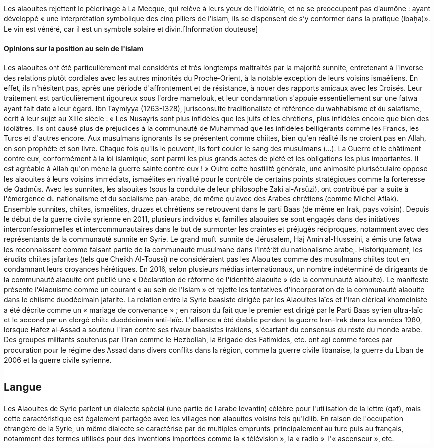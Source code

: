 Les alaouites rejettent le pèlerinage à La Mecque, qui relève à leurs yeux de l'idolâtrie, et ne se préoccupent pas d'aumône : ayant développé « une interprétation symbolique des cinq piliers de l’islam, ils se dispensent de s’y conformer dans la pratique (ibāḥa)». Le vin est vénéré, car il est un symbole solaire et divin.[Information douteuse]


#### Opinions sur la position au sein de l'islam
Les alaouites ont été particulièrement mal considérés et très longtemps maltraités par la majorité sunnite, entretenant à l'inverse des relations plutôt cordiales avec les autres minorités du Proche-Orient, à la notable exception de leurs voisins ismaéliens. En effet, ils n'hésitent pas, après une période d'affrontement et de résistance, à nouer des rapports amicaux avec les Croisés. Leur traitement est particulièrement rigoureux sous l'ordre mamelouk, et leur condamnation s'appuie essentiellement sur une fatwa ayant fait date à leur égard. Ibn Taymiyya (1263-1328), jurisconsulte traditionaliste et référence du wahhabisme et du salafisme, écrit à leur sujet au XIIIe siècle : « Les Nusayris sont plus infidèles que les juifs et les chrétiens, plus infidèles encore que bien des idolâtres. Ils ont causé plus de préjudices à la communauté de Muhammad que les infidèles belligérants comme les Francs, les Turcs et d'autres encore. Aux musulmans ignorants ils se présentent comme chiites, bien qu'en réalité ils ne croient pas en Allah, en son prophète et son livre. Chaque fois qu'ils le peuvent, ils font couler le sang des musulmans (…). La Guerre et le châtiment contre eux, conformément à la loi islamique, sont parmi les plus grands actes de piété et les obligations les plus importantes. Il est agréable à Allah qu'on mène la guerre sainte contre eux ! » Outre cette hostilité générale, une animosité pluriséculaire oppose les alaouites à leurs voisins immédiats, ismaélites en rivalité pour le contrôle de certains points stratégiques comme la forteresse de Qadmûs.
Avec les sunnites, les alaouites (sous la conduite de leur philosophe Zaki al-Arsûzi), ont contribué par la suite à l'émergence du nationalisme et du socialisme pan-arabe, de même qu'avec des Arabes chrétiens (comme Michel Aflak). Ensemble sunnites, chiites, ismaélites, druzes et chrétiens se retrouvent dans le parti Baas (de même en Irak, pays voisin).
Depuis le début de la guerre civile syrienne en 2011, plusieurs individus et familles alaouites se sont engagés dans des initiatives interconfessionnelles et intercommunautaires dans le but de surmonter les craintes et préjugés réciproques, notamment avec des représentants de la communauté sunnite en Syrie.
Le grand mufti sunnite de Jérusalem, Haj Amin al-Husseini, a émis une fatwa les reconnaissant comme faisant partie de la communauté musulmane dans l'intérêt du nationalisme arabe,.
Historiquement, les érudits chiites jafarites (tels que Cheikh Al-Toussi) ne considéraient pas les Alaouites comme des musulmans chiites tout en condamnant leurs croyances hérétiques.
En 2016, selon plusieurs médias internationaux, un nombre indéterminé de dirigeants de la communauté alaouite ont publié une « Déclaration de réforme de l'identité alaouite » (de la communauté alaouite). Le manifeste présente l'Alaouisme comme un courant « au sein de l'Islam » et rejette les tentatives d'incorporation de la communauté alaouite dans le chiisme duodécimain jafarite.
La relation entre la Syrie baasiste dirigée par les Alaouites laïcs et l'Iran clérical khomeiniste a été décrite comme un « mariage de convenance » ; en raison du fait que le premier est dirigé par le Parti Baas syrien ultra-laïc et le second par un clergé chiite duodécimain anti-laïc. L'alliance a été établie pendant la guerre Iran-Irak dans les années 1980, lorsque Hafez al-Assad a soutenu l'Iran contre ses rivaux baasistes irakiens, s'écartant du consensus du reste du monde arabe. Des groupes militants soutenus par l’Iran comme le Hezbollah, la Brigade des Fatimides, etc. ont agi comme forces par procuration pour le régime des Assad dans divers conflits dans la région, comme la guerre civile libanaise, la guerre du Liban de 2006 et la guerre civile syrienne.


## Langue
Les Alaouites de Syrie parlent un dialecte spécial (une partie de l'arabe levantin) célèbre pour l'utilisation de la lettre (qāf), mais cette caractéristique est également partagée avec les villages non alaouites voisins tels qu'Idlib. En raison de l'occupation étrangère de la Syrie, un même dialecte se caractérise par de multiples emprunts, principalement au turc puis au français, notamment des termes utilisés pour des inventions importées comme la « télévision », la « radio », l'« ascenseur », etc.
